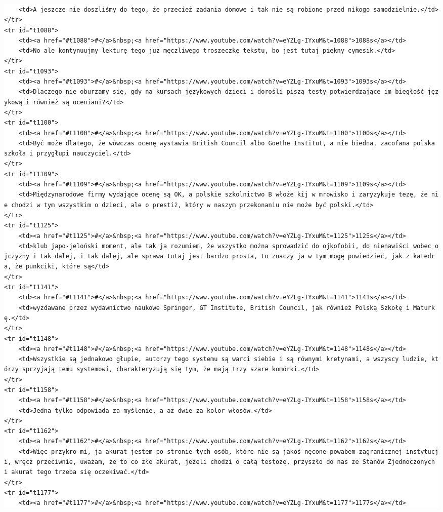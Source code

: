         <td>A jeszcze nie doszliśmy do tego, że przecież zadania domowe i tak nie są robione przed nikogo samodzielnie.</td>
    </tr>
    <tr id="t1088">
        <td><a href="#t1088">#</a>&nbsp;<a href="https://www.youtube.com/watch?v=eYZLg-IYxuM&t=1088">1088s</a></td>
        <td>No ale kontynuujmy lekturę tego już męczliwego troszeczkę tekstu, bo jest tutaj piękny cymesik.</td>
    </tr>
    <tr id="t1093">
        <td><a href="#t1093">#</a>&nbsp;<a href="https://www.youtube.com/watch?v=eYZLg-IYxuM&t=1093">1093s</a></td>
        <td>Dlaczego nie oburzamy się, gdy na kursach językowych dzieci i dorośli piszą testy potwierdzające im biegłość językową i również są oceniani?</td>
    </tr>
    <tr id="t1100">
        <td><a href="#t1100">#</a>&nbsp;<a href="https://www.youtube.com/watch?v=eYZLg-IYxuM&t=1100">1100s</a></td>
        <td>Być może dlatego, że wówczas ocenę wystawia British Council albo Goethe Institut, a nie biedna, zacofana polska szkoła i przygłupi nauczyciel.</td>
    </tr>
    <tr id="t1109">
        <td><a href="#t1109">#</a>&nbsp;<a href="https://www.youtube.com/watch?v=eYZLg-IYxuM&t=1109">1109s</a></td>
        <td>Międzynarodowe firmy wydające ocenę są OK, a polskie szkolnictwo B włoże kij w mrowisko i zaryzykuje tezę, że nie chodzi w tym wszystkim o dzieci, ale o prestiż, który w naszym przekonaniu nie może być polski.</td>
    </tr>
    <tr id="t1125">
        <td><a href="#t1125">#</a>&nbsp;<a href="https://www.youtube.com/watch?v=eYZLg-IYxuM&t=1125">1125s</a></td>
        <td>klub japo-jeloński moment, ale tak ja rozumiem, że wszystko można sprowadzić do ojkofobii, do nienawiści wobec ojczyzny i tak dalej, i tak dalej, ale sprawa tutaj jest bardzo prosta, to znaczy ja w tym mogę powiedzieć, jak z katedra, że punkciki, które są</td>
    </tr>
    <tr id="t1141">
        <td><a href="#t1141">#</a>&nbsp;<a href="https://www.youtube.com/watch?v=eYZLg-IYxuM&t=1141">1141s</a></td>
        <td>wyzdawane przez wydawnictwo naukowe Springer, GT Institute, British Council, jak również Polską Szkołę i Maturkę.</td>
    </tr>
    <tr id="t1148">
        <td><a href="#t1148">#</a>&nbsp;<a href="https://www.youtube.com/watch?v=eYZLg-IYxuM&t=1148">1148s</a></td>
        <td>Wszystkie są jednakowo głupie, autorzy tego systemu są warci siebie i są równymi kretynami, a wszyscy ludzie, którzy sprzyjają temu systemowi, charakteryzują się tym, że mają trzy szare komórki.</td>
    </tr>
    <tr id="t1158">
        <td><a href="#t1158">#</a>&nbsp;<a href="https://www.youtube.com/watch?v=eYZLg-IYxuM&t=1158">1158s</a></td>
        <td>Jedna tylko odpowiada za myślenie, a aż dwie za kolor włosów.</td>
    </tr>
    <tr id="t1162">
        <td><a href="#t1162">#</a>&nbsp;<a href="https://www.youtube.com/watch?v=eYZLg-IYxuM&t=1162">1162s</a></td>
        <td>Więc przykro mi, ja akurat jestem po stronie tych osób, które nie są jakoś nęcone powabem zagranicznej instytucji, wręcz przeciwnie, uważam, że to co złe akurat, jeżeli chodzi o całą testozę, przyszło do nas ze Stanów Zjednoczonych i akurat tego trzeba się oczekiwać.</td>
    </tr>
    <tr id="t1177">
        <td><a href="#t1177">#</a>&nbsp;<a href="https://www.youtube.com/watch?v=eYZLg-IYxuM&t=1177">1177s</a></td>